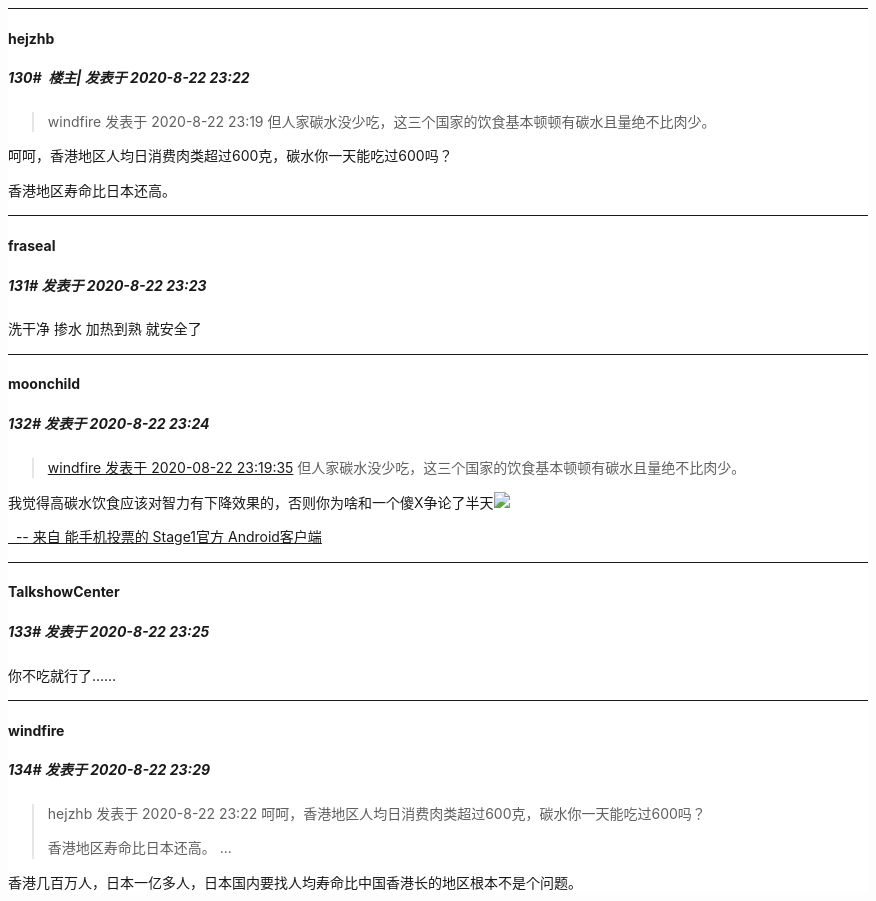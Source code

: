 
-----

####  hejzhb  
##### 130#         楼主| 发表于 2020-8-22 23:22


<blockquote>windfire 发表于 2020-8-22 23:19
但人家碳水没少吃，这三个国家的饮食基本顿顿有碳水且量绝不比肉少。</blockquote>
呵呵，香港地区人均日消费肉类超过600克，碳水你一天能吃过600吗？


香港地区寿命比日本还高。


-----

####  fraseal  
##### 131#       发表于 2020-8-22 23:23


洗干净 掺水 加热到熟 就安全了


-----

####  moonchild  
##### 132#       发表于 2020-8-22 23:24


<blockquote><a href="httphttps://bbs.saraba1st.com/2b/forum.php?mod=redirect&amp;goto=findpost&amp;pid=48520997&amp;ptid=1955956" target="_blank">windfire 发表于 2020-08-22 23:19:35</a>
但人家碳水没少吃，这三个国家的饮食基本顿顿有碳水且量绝不比肉少。</blockquote>我觉得高碳水饮食应该对智力有下降效果的，否则你为啥和一个傻X争论了半天<img src="https://static.saraba1st.com/image/smiley/face2017/040.png" referrerpolicy="no-referrer">

[  -- 来自 能手机投票的 Stage1官方 Android客户端](https://www.coolapk.com/apk/140634)


-----

####  TalkshowCenter  
##### 133#       发表于 2020-8-22 23:25


你不吃就行了……


-----

####  windfire  
##### 134#       发表于 2020-8-22 23:29


<blockquote>hejzhb 发表于 2020-8-22 23:22
呵呵，香港地区人均日消费肉类超过600克，碳水你一天能吃过600吗？


香港地区寿命比日本还高。 ...</blockquote>
香港几百万人，日本一亿多人，日本国内要找人均寿命比中国香港长的地区根本不是个问题。

